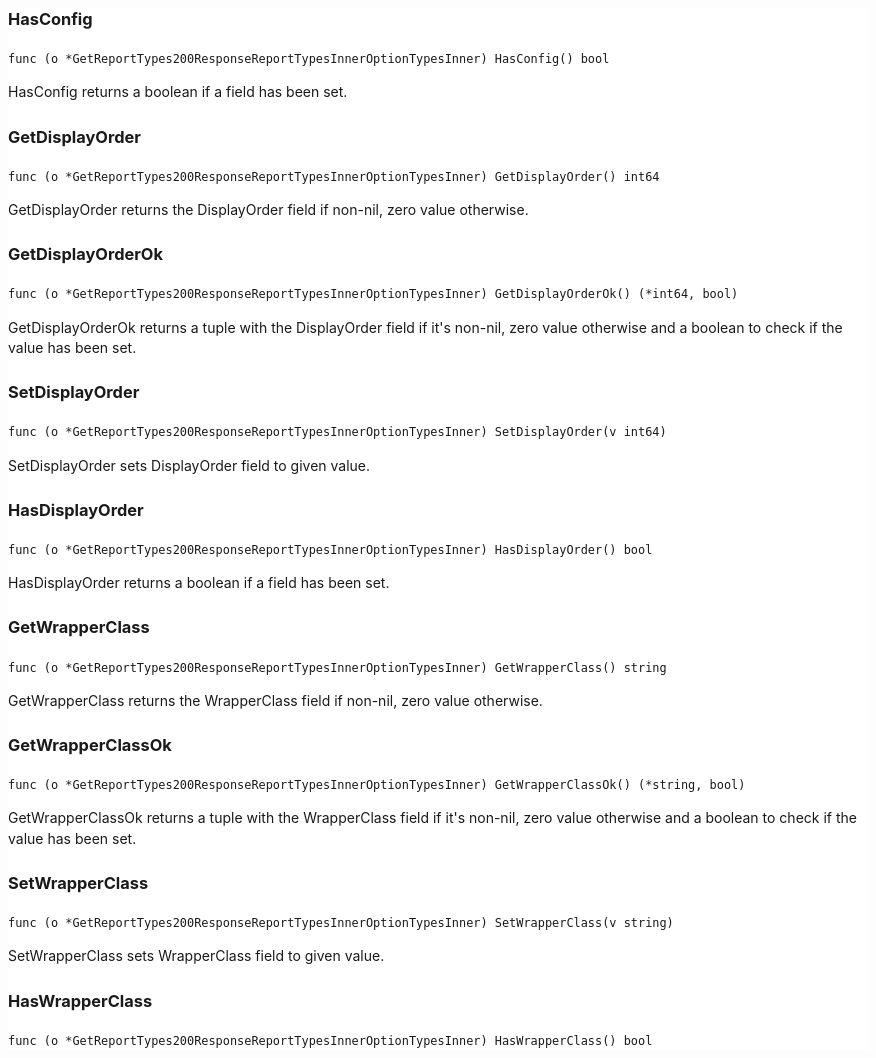 ### HasConfig

`func (o *GetReportTypes200ResponseReportTypesInnerOptionTypesInner) HasConfig() bool`

HasConfig returns a boolean if a field has been set.

### GetDisplayOrder

`func (o *GetReportTypes200ResponseReportTypesInnerOptionTypesInner) GetDisplayOrder() int64`

GetDisplayOrder returns the DisplayOrder field if non-nil, zero value otherwise.

### GetDisplayOrderOk

`func (o *GetReportTypes200ResponseReportTypesInnerOptionTypesInner) GetDisplayOrderOk() (*int64, bool)`

GetDisplayOrderOk returns a tuple with the DisplayOrder field if it's non-nil, zero value otherwise
and a boolean to check if the value has been set.

### SetDisplayOrder

`func (o *GetReportTypes200ResponseReportTypesInnerOptionTypesInner) SetDisplayOrder(v int64)`

SetDisplayOrder sets DisplayOrder field to given value.

### HasDisplayOrder

`func (o *GetReportTypes200ResponseReportTypesInnerOptionTypesInner) HasDisplayOrder() bool`

HasDisplayOrder returns a boolean if a field has been set.

### GetWrapperClass

`func (o *GetReportTypes200ResponseReportTypesInnerOptionTypesInner) GetWrapperClass() string`

GetWrapperClass returns the WrapperClass field if non-nil, zero value otherwise.

### GetWrapperClassOk

`func (o *GetReportTypes200ResponseReportTypesInnerOptionTypesInner) GetWrapperClassOk() (*string, bool)`

GetWrapperClassOk returns a tuple with the WrapperClass field if it's non-nil, zero value otherwise
and a boolean to check if the value has been set.

### SetWrapperClass

`func (o *GetReportTypes200ResponseReportTypesInnerOptionTypesInner) SetWrapperClass(v string)`

SetWrapperClass sets WrapperClass field to given value.

### HasWrapperClass

`func (o *GetReportTypes200ResponseReportTypesInnerOptionTypesInner) HasWrapperClass() bool`
